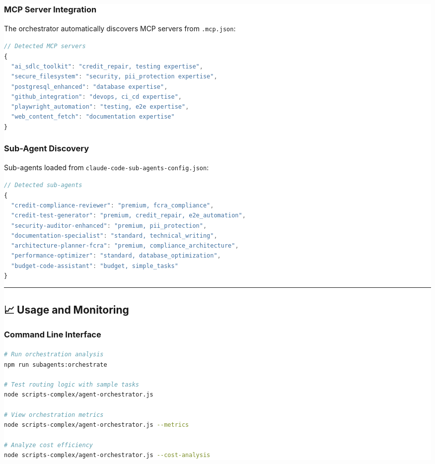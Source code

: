 ### **MCP Server Integration**

The orchestrator automatically discovers MCP servers from `.mcp.json`:

```javascript
// Detected MCP servers
{
  "ai_sdlc_toolkit": "credit_repair, testing expertise",
  "secure_filesystem": "security, pii_protection expertise",
  "postgresql_enhanced": "database expertise",
  "github_integration": "devops, ci_cd expertise",
  "playwright_automation": "testing, e2e expertise",
  "web_content_fetch": "documentation expertise"
}
```

### **Sub-Agent Discovery**

Sub-agents loaded from `claude-code-sub-agents-config.json`:

```javascript
// Detected sub-agents
{
  "credit-compliance-reviewer": "premium, fcra_compliance",
  "credit-test-generator": "premium, credit_repair, e2e_automation",
  "security-auditor-enhanced": "premium, pii_protection",
  "documentation-specialist": "standard, technical_writing",
  "architecture-planner-fcra": "premium, compliance_architecture",
  "performance-optimizer": "standard, database_optimization",
  "budget-code-assistant": "budget, simple_tasks"
}
```

---

## 📈 Usage and Monitoring

### **Command Line Interface**

```bash
# Run orchestration analysis
npm run subagents:orchestrate

# Test routing logic with sample tasks
node scripts-complex/agent-orchestrator.js

# View orchestration metrics
node scripts-complex/agent-orchestrator.js --metrics

# Analyze cost efficiency
node scripts-complex/agent-orchestrator.js --cost-analysis
```
